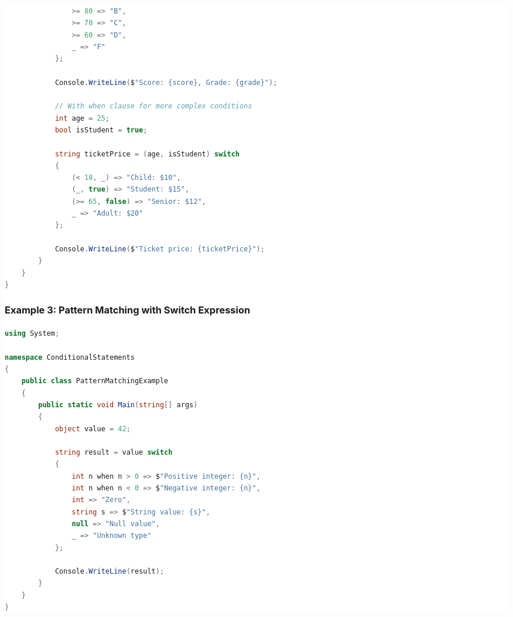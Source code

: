 ```c#
                >= 80 => "B",
                >= 70 => "C",
                >= 60 => "D",
                _ => "F"
            };
            
            Console.WriteLine($"Score: {score}, Grade: {grade}");
            
            // With when clause for more complex conditions
            int age = 25;
            bool isStudent = true;
            
            string ticketPrice = (age, isStudent) switch
            {
                (< 18, _) => "Child: $10",
                (_, true) => "Student: $15",
                (>= 65, false) => "Senior: $12",
                _ => "Adult: $20"
            };
            
            Console.WriteLine($"Ticket price: {ticketPrice}");
        }
    }
}
```

### Example 3: Pattern Matching with Switch Expression

```c#
using System;

namespace ConditionalStatements
{
    public class PatternMatchingExample
    {
        public static void Main(string[] args)
        {
            object value = 42;
            
            string result = value switch
            {
                int n when n > 0 => $"Positive integer: {n}",
                int n when n < 0 => $"Negative integer: {n}",
                int => "Zero",
                string s => $"String value: {s}",
                null => "Null value",
                _ => "Unknown type"
            };
            
            Console.WriteLine(result);
        }
    }
}
```
